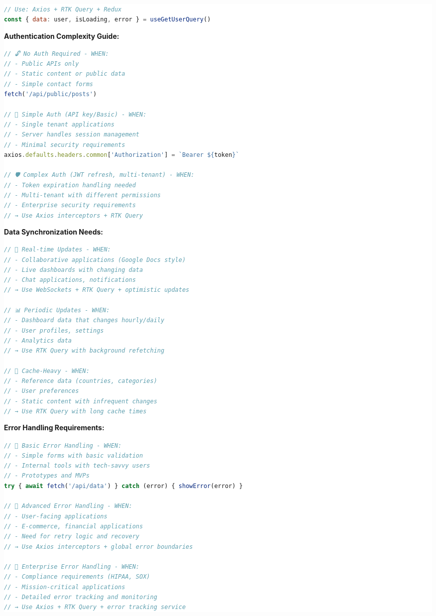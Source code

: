 ```javascript
// Use: Axios + RTK Query + Redux
const { data: user, isLoading, error } = useGetUserQuery()
```

**Authentication Complexity Guide:**
```javascript
// 🔓 No Auth Required - WHEN:
// - Public APIs only
// - Static content or public data
// - Simple contact forms
fetch('/api/public/posts')

// 🔐 Simple Auth (API key/Basic) - WHEN:
// - Single tenant applications
// - Server handles session management
// - Minimal security requirements
axios.defaults.headers.common['Authorization'] = `Bearer ${token}`

// 🛡️ Complex Auth (JWT refresh, multi-tenant) - WHEN:
// - Token expiration handling needed
// - Multi-tenant with different permissions
// - Enterprise security requirements
// → Use Axios interceptors + RTK Query
```

**Data Synchronization Needs:**
```javascript
// 🔄 Real-time Updates - WHEN:
// - Collaborative applications (Google Docs style)
// - Live dashboards with changing data
// - Chat applications, notifications
// → Use WebSockets + RTK Query + optimistic updates

// 📊 Periodic Updates - WHEN:
// - Dashboard data that changes hourly/daily
// - User profiles, settings
// - Analytics data
// → Use RTK Query with background refetching

// 💾 Cache-Heavy - WHEN:
// - Reference data (countries, categories)
// - User preferences
// - Static content with infrequent changes
// → Use RTK Query with long cache times
```

**Error Handling Requirements:**
```javascript
// 🚨 Basic Error Handling - WHEN:
// - Simple forms with basic validation
// - Internal tools with tech-savvy users
// - Prototypes and MVPs
try { await fetch('/api/data') } catch (error) { showError(error) }

// 🔧 Advanced Error Handling - WHEN:
// - User-facing applications
// - E-commerce, financial applications
// - Need for retry logic and recovery
// → Use Axios interceptors + global error boundaries

// 🏥 Enterprise Error Handling - WHEN:
// - Compliance requirements (HIPAA, SOX)
// - Mission-critical applications
// - Detailed error tracking and monitoring
// → Use Axios + RTK Query + error tracking service
```